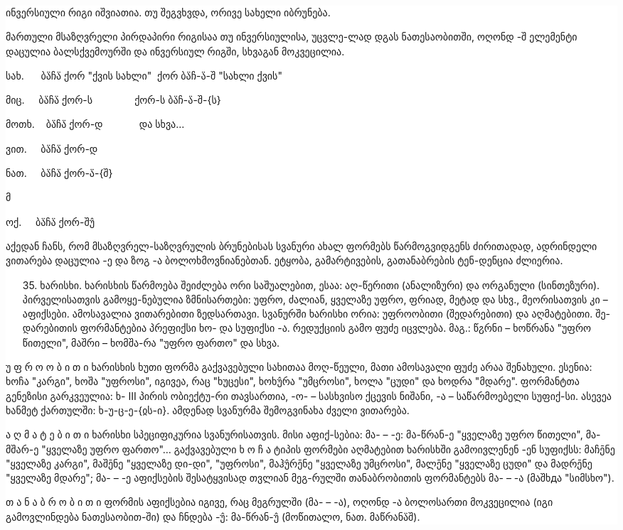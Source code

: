 ინვერსიული რიგი იშვიათია. თუ შეგვხვდა, ორივე სახელი იბრუნება.

მართული მსაზღვრელი პირდაპირი რიგისაა თუ ინვერსიულისა, უცვლე-ლად დგას ნათესაობითში, ოღონდ -<span lang="sva">შ </span>ელემენტი დაცულია ბალსქვემოურში და ინვერსიულ რიგში, სხვაგან მოკვეცილია.

სახ. &nbsp;&nbsp;&nbsp;&nbsp;&nbsp;<span lang="sva">ბა̈ჩა̈ ქორ </span>"ქვის სახლი" &nbsp;<span lang="sva">ქორ ბა̈ჩ-ა̈-შ </span>"სახლი ქვის"

მიც. &nbsp;&nbsp;&nbsp;&nbsp;<span lang="sva">ბა̈ჩა̈ ქორ-ს &nbsp;&nbsp;&nbsp;&nbsp;&nbsp;&nbsp;&nbsp;&nbsp;&nbsp;&nbsp;&nbsp;&nbsp;&nbsp;&nbsp;ქორ-ს ბა̈ჩ-ა̈-შ-{ს}</span>

მოთხ. &nbsp;&nbsp;&nbsp;<span lang="sva">ბა̈ჩა̈ ქორ-დ &nbsp;&nbsp;&nbsp;&nbsp;&nbsp;&nbsp;&nbsp;&nbsp;&nbsp;&nbsp;&nbsp;&nbsp;</span>და სხვა...

ვით. &nbsp;&nbsp;&nbsp;&nbsp;<span lang="sva">ბა̈ჩა̈ ქორ-დ</span>

ნათ. &nbsp;&nbsp;&nbsp;&nbsp;<span lang="sva">ბა̈ჩა̈ ქორ-ა̈-{შ}</span>

მ

ოქ. &nbsp;&nbsp;&nbsp;&nbsp;<span lang="sva">ბა̈ჩა̈ ქორ-შუ̂</span>

აქედან ჩანს, რომ მსაზღვრელ-საზღვრულის ბრუნებისას სვანური ახალ ფორმებს წარმოგვიდგენს ძირითადად, ადრინდელი ვითარება დაცულია -<span lang="sva">ე </span>და ზოგ -<span lang="sva">ა </span>ბოლოხმოვნიანებთან. ეტყობა, გამარტივების, გათანაბრების ტენ-დენცია ძლიერია.

<ul style="list-style:none;"><li>
<span lang="sva">35. ხარისხი. </span>ხარისხის წარმოება შეიძლება ორი საშუალებით, ესაა: აღ-წერითი (ანალიზური) და ორგანული (სინთეზური). პირველისათვის გამოყე-ნებულია ზმნისართები: უფრო, ძალიან, ყველაზე უფრო, ფრიად, მეტად და სხვ., მეორისათვის კი – აფიქსები. ამოსავალია ვითარებითი ზედსართავი. სვანურში ხარისხი ორია: უფროობითი (შედარებითი) და აღმატებითი. შე-დარებითის ფორმანტებია პრეფიქსი <span lang="sva">ხო</span>- და სუფიქსი <span lang="sva">-ა. </span>რედუქციის გამო ფუძე იცვლება. მაგ.: <span lang="sva">წჷრნი – ხოწრანა </span><span lang="sva">"</span>უფრო წითელი", <span lang="sva">მაშრი – ხომშა-რა </span><span lang="sva">"</span>უფრო ფართო" და სხვა.
</li></ul>
უ ფ რ ო ო ბ ი თ ი ხარისხის ხუთი ფორმა გაქვავებული სახითაა მოღ-წეული, მათი ამოსავალი ფუძე არაა შენახული. ესენია: <span lang="sva">ხოჩა </span>"კარგი", <span lang="sva">ხოშა </span>"უფროსი", იგივეა, რაც "ხუცესი", <span lang="sva">ხოხუ̂რა </span>"უმცროსი", <span lang="sva">ხოლა </span>"ცუდი" და <span lang="sva">ხოდრა </span>"მდარე". ფორმანტთა გენეზისი გარკვეულია: <span lang="sva">ხ</span>- III პირის ობიექტუ-რი თავსართია, -<span lang="sva">ო</span>- – სასხვისო ქცევის ნიშანი, -<span lang="sva">ა </span>– საწარმოებელი სუფიქ-სი. ასევეა ხანმეტ ქართულში: <span lang="sva">ხ</span>-<span lang="sva">უ</span>-<span lang="sva">ც</span>-<span lang="sva">ე</span>-{ჲს-ი}. ამდენად სვანურმა შემოგვინახა ძველი ვითარება.

ა ღ მ ა ტ ე ბ ი თ ი ხარისხი სპეციფიკურია სვანურისათვის. მისი აფიქ-სებია: <span lang="sva">მა- – -ე</span>: <span lang="sva">მა-წრან-ე </span>"ყველაზე უფრო წითელი", <span lang="sva">მა-მშარ-ე </span>"ყველაზე უფრო ფართო"... გაქვავებული <span lang="sva">ხ ო ჩ ა </span>ტიპის ფორმები აღმატებით ხარისხში გამოივლენენ -<span lang="sva">ენ </span>სუფიქსს: <span lang="sva">მაჩე̄ნე </span>"ყველაზე კარგი", <span lang="sva">მაშე̄ნე </span>"ყველაზე დი-დი", "უფროსი", <span lang="sva">მაჰუ̂რე̄ნე </span>"ყველაზე უმცროსი", <span lang="sva">მალე̄ნე </span>"ყველაზე ცუდი" და <span lang="sva">მადრე̄ნე </span>"ყველაზე მდარე"; <span lang="sva">მა- – -ე </span>აფიქსების შესატყვისად თვლიან მეგ-რულში თანაბრობითის ფორმანტებს <span lang="sva">მა- – -ა </span>(<span lang="sva">მაშხ<span class="unknown">д</span>ა </span>"სიმსხო").

თ ა ნ ა ბ რ ო ბ ი თ ი ფორმის აფიქსებია იგივე, რაც მეგრულში (<span lang="sva">მა- – -ა)</span>, ოღონდ -<span lang="sva">ა </span>ბოლოსართი მოკვეცილია (იგი გამოვლინდება ნათესაობით-ში) და ჩნდება -<span lang="sva">უ̂</span>: <span lang="sva">მა-წრან-უ̂ </span>(მოწითალო, ნათ. <span lang="sva">მაწრანა̈შ</span>).
